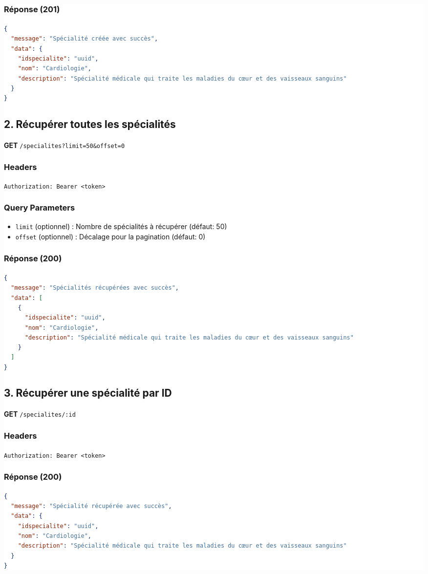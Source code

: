 ### Réponse (201)
```json
{
  "message": "Spécialité créée avec succès",
  "data": {
    "idspecialite": "uuid",
    "nom": "Cardiologie",
    "description": "Spécialité médicale qui traite les maladies du cœur et des vaisseaux sanguins"
  }
}
```

## 2. Récupérer toutes les spécialités
**GET** `/specialites?limit=50&offset=0`

### Headers
```
Authorization: Bearer <token>
```

### Query Parameters
- `limit` (optionnel) : Nombre de spécialités à récupérer (défaut: 50)
- `offset` (optionnel) : Décalage pour la pagination (défaut: 0)

### Réponse (200)
```json
{
  "message": "Spécialités récupérées avec succès",
  "data": [
    {
      "idspecialite": "uuid",
      "nom": "Cardiologie",
      "description": "Spécialité médicale qui traite les maladies du cœur et des vaisseaux sanguins"
    }
  ]
}
```

## 3. Récupérer une spécialité par ID
**GET** `/specialites/:id`

### Headers
```
Authorization: Bearer <token>
```

### Réponse (200)
```json
{
  "message": "Spécialité récupérée avec succès",
  "data": {
    "idspecialite": "uuid",
    "nom": "Cardiologie",
    "description": "Spécialité médicale qui traite les maladies du cœur et des vaisseaux sanguins"
  }
}
```
